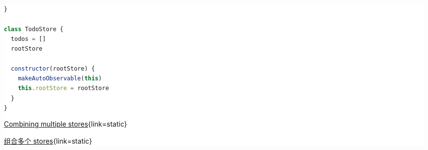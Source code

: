 ```js
}

class TodoStore {
  todos = []
  rootStore

  constructor(rootStore) {
    makeAutoObservable(this)
    this.rootStore = rootStore
  }
}
```

[Combining multiple stores](https://mobx.js.org/defining-data-stores.html){link=static}

[组合多个 stores](https://cn.mobx.js.org/best/store.html){link=static}